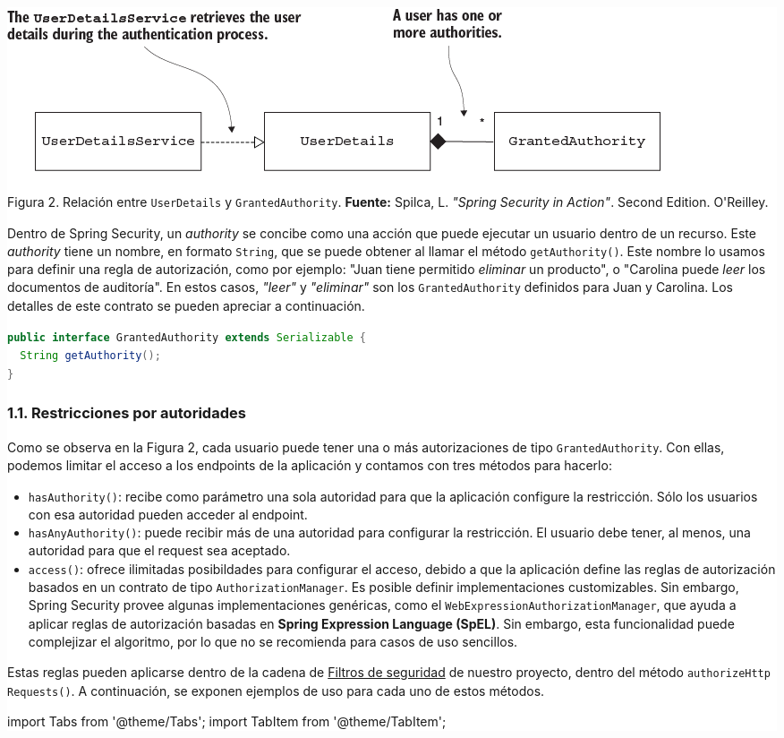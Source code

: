 ![](../../static/img/security/autorizacion/granted-authority.png)

Figura 2. Relación entre `UserDetails` y `GrantedAuthority`. __Fuente:__ Spilca, L. _"Spring Security in Action"_. Second Edition. O'Reilley.

Dentro de Spring Security, un _authority_ se concibe como una acción que puede ejecutar un usuario dentro de un recurso. Este _authority_ tiene un nombre, en formato `String`, que se puede obtener al llamar el método `getAuthority()`. Este nombre lo usamos para definir una regla de autorización, como por ejemplo: "Juan tiene permitido _eliminar_ un producto", o "Carolina puede _leer_ los documentos de auditoría". En estos casos, _"leer"_ y _"eliminar"_ son los `GrantedAuthority` definidos para Juan y Carolina. Los detalles de este contrato se pueden apreciar a continuación.

```java
public interface GrantedAuthority extends Serializable {
  String getAuthority();
}
```

### 1.1. Restricciones por autoridades

Como se observa en la Figura 2, cada usuario puede tener una o más autorizaciones de tipo `GrantedAuthority`. Con ellas, podemos limitar el acceso a los endpoints de la aplicación y contamos con tres métodos para hacerlo:

* `hasAuthority()`: recibe como parámetro una sola autoridad para que la aplicación configure la restricción. Sólo los usuarios con esa autoridad pueden acceder al endpoint.
* `hasAnyAuthority()`: puede recibir más de una autoridad para configurar la restricción. El usuario debe tener, al menos, una autoridad para que el request sea aceptado. 
* `access()`: ofrece ilimitadas posibildades para configurar el acceso, debido a que la aplicación define las reglas de autorización basados en un contrato de tipo `AuthorizationManager`. Es posible definir implementaciones customizables. Sin embargo, Spring Security provee algunas implementaciones genéricas, como el `WebExpressionAuthorizationManager`, que ayuda a aplicar reglas de autorización basadas en __Spring Expression Language (SpEL)__. Sin embargo, esta funcionalidad puede complejizar el algoritmo, por lo que no se recomienda para casos de uso sencillos.

Estas reglas pueden aplicarse dentro de la cadena de [Filtros de seguridad](./filtros.md) de nuestro proyecto, dentro del método `authorizeHttpRequests()`. A continuación, se exponen ejemplos de uso para cada uno de estos métodos.

import Tabs from '@theme/Tabs';
import TabItem from '@theme/TabItem';

<Tabs>
<TabItem value="all" label="permitAll()" default>
